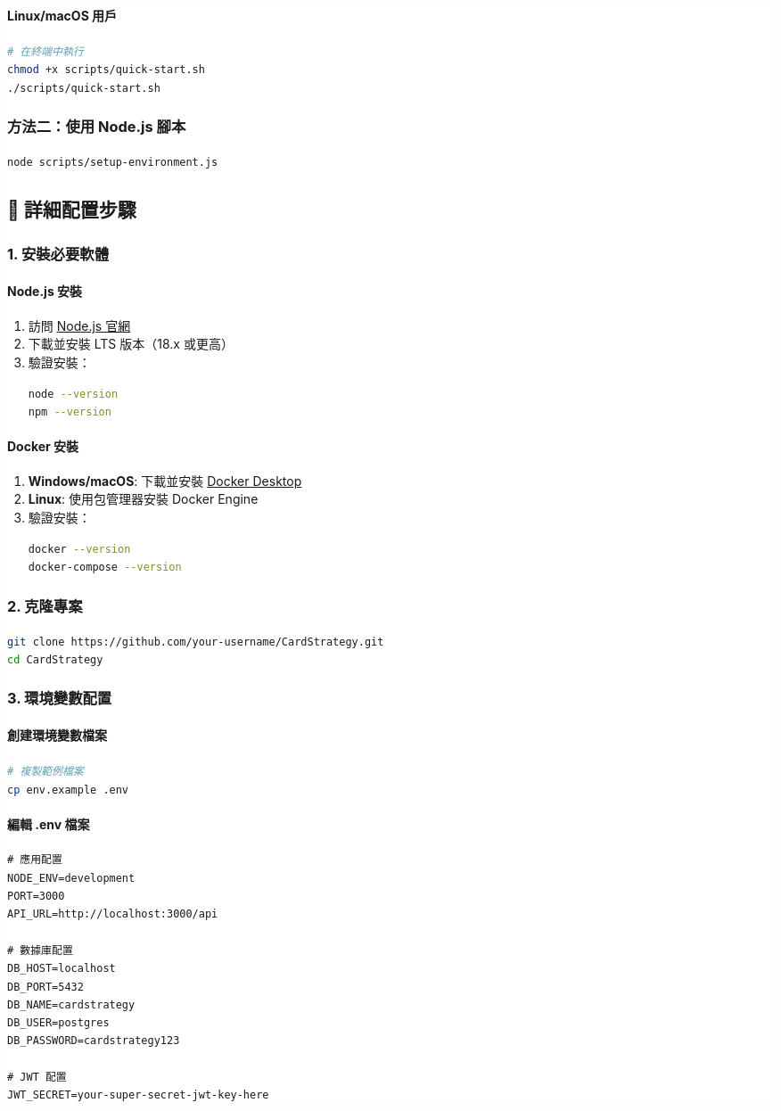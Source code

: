 #### Linux/macOS 用戶
```bash
# 在終端中執行
chmod +x scripts/quick-start.sh
./scripts/quick-start.sh
```

### 方法二：使用 Node.js 腳本
```bash
node scripts/setup-environment.js
```

## 🔧 詳細配置步驟

### 1. 安裝必要軟體

#### Node.js 安裝
1. 訪問 [Node.js 官網](https://nodejs.org/)
2. 下載並安裝 LTS 版本（18.x 或更高）
3. 驗證安裝：
   ```bash
   node --version
   npm --version
   ```

#### Docker 安裝
1. **Windows/macOS**: 下載並安裝 [Docker Desktop](https://www.docker.com/products/docker-desktop)
2. **Linux**: 使用包管理器安裝 Docker Engine
3. 驗證安裝：
   ```bash
   docker --version
   docker-compose --version
   ```

### 2. 克隆專案
```bash
git clone https://github.com/your-username/CardStrategy.git
cd CardStrategy
```

### 3. 環境變數配置

#### 創建環境變數檔案
```bash
# 複製範例檔案
cp env.example .env
```

#### 編輯 .env 檔案
```env
# 應用配置
NODE_ENV=development
PORT=3000
API_URL=http://localhost:3000/api

# 數據庫配置
DB_HOST=localhost
DB_PORT=5432
DB_NAME=cardstrategy
DB_USER=postgres
DB_PASSWORD=cardstrategy123

# JWT 配置
JWT_SECRET=your-super-secret-jwt-key-here
```
